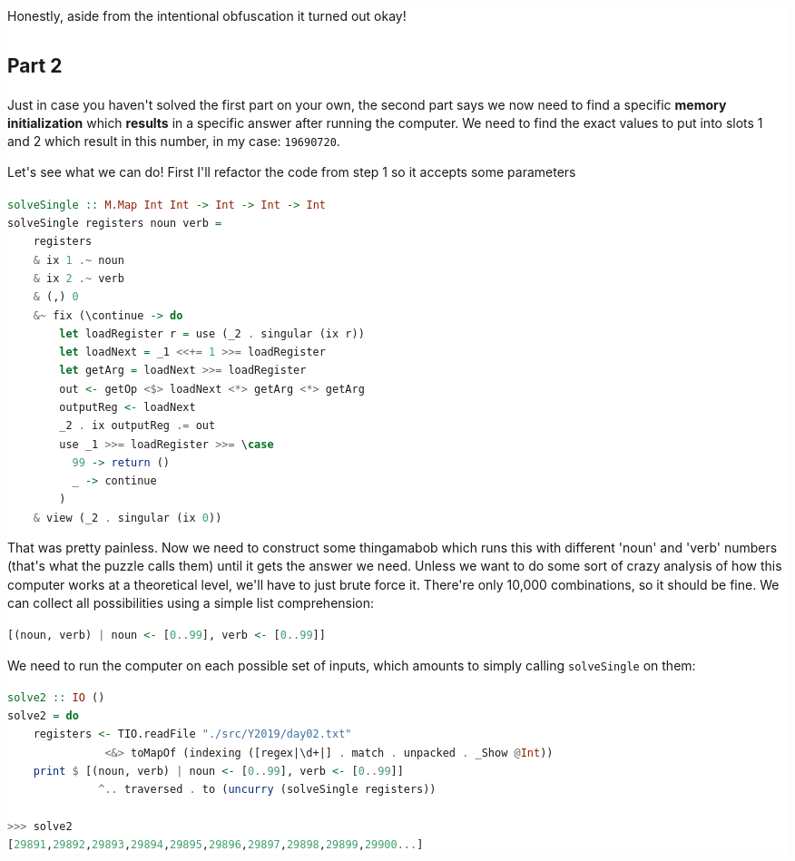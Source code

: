 Honestly, aside from the intentional obfuscation it turned out okay!

## Part 2

Just in case you haven't solved the first part on your own, the second part says we now need to find a specific **memory initialization** which **results** in a specific answer after running the computer. We need to find the exact values to put into slots 1 and 2 which result in this number, in my case: `19690720`.

Let's see what we can do! First I'll refactor the code from step 1 so it accepts some parameters

```haskell
solveSingle :: M.Map Int Int -> Int -> Int -> Int
solveSingle registers noun verb =
    registers
    & ix 1 .~ noun
    & ix 2 .~ verb
    & (,) 0
    &~ fix (\continue -> do
        let loadRegister r = use (_2 . singular (ix r))
        let loadNext = _1 <<+= 1 >>= loadRegister
        let getArg = loadNext >>= loadRegister
        out <- getOp <$> loadNext <*> getArg <*> getArg
        outputReg <- loadNext
        _2 . ix outputReg .= out
        use _1 >>= loadRegister >>= \case
          99 -> return ()
          _ -> continue
        )
    & view (_2 . singular (ix 0))
```

That was pretty painless. Now we need to construct some thingamabob which runs this with different 'noun' and 'verb' numbers (that's what the puzzle calls them) until it gets the answer we need. Unless we want to do some sort of crazy analysis of how this computer works at a theoretical level, we'll have to just brute force it. There're only 10,000 combinations, so it should be fine. We can collect all possibilities using a simple list comprehension:

```haskell
[(noun, verb) | noun <- [0..99], verb <- [0..99]]
```

We need to run the computer on each possible set of inputs, which amounts to simply calling `solveSingle` on them:

```haskell
solve2 :: IO ()
solve2 = do
    registers <- TIO.readFile "./src/Y2019/day02.txt"
               <&> toMapOf (indexing ([regex|\d+|] . match . unpacked . _Show @Int))
    print $ [(noun, verb) | noun <- [0..99], verb <- [0..99]]
              ^.. traversed . to (uncurry (solveSingle registers))

>>> solve2
[29891,29892,29893,29894,29895,29896,29897,29898,29899,29900...]
```
